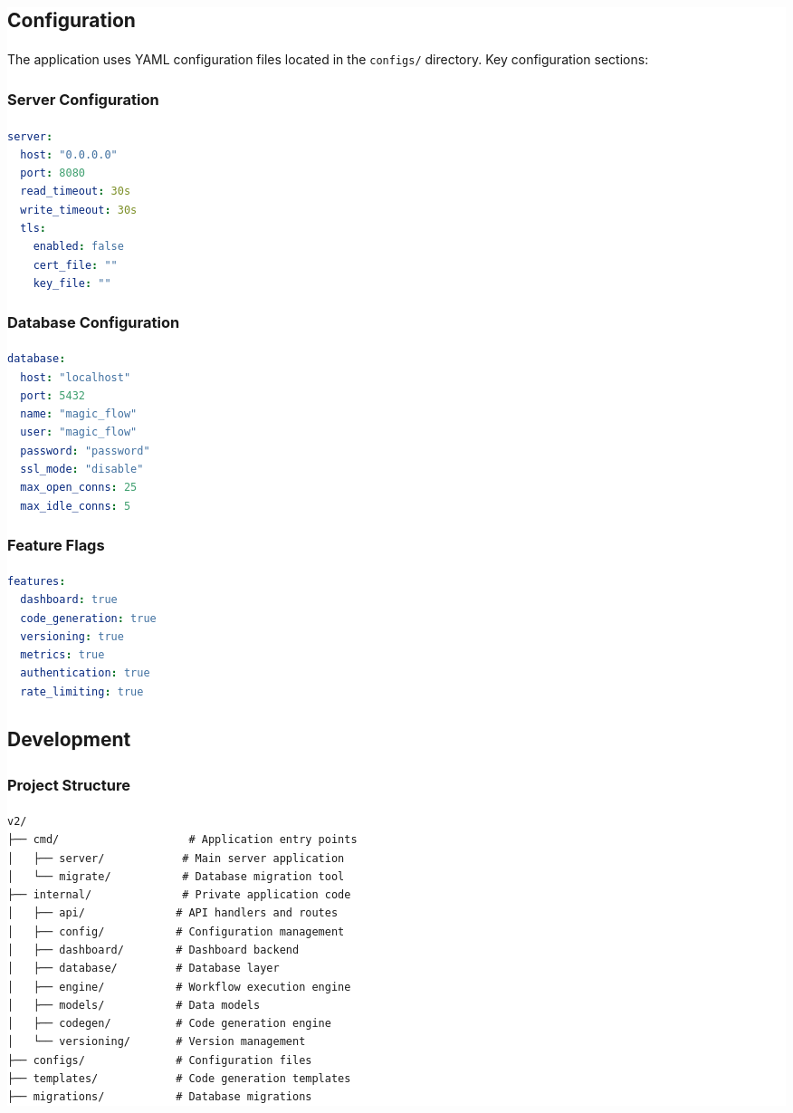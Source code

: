 ## Configuration

The application uses YAML configuration files located in the `configs/` directory. Key configuration sections:

### Server Configuration
```yaml
server:
  host: "0.0.0.0"
  port: 8080
  read_timeout: 30s
  write_timeout: 30s
  tls:
    enabled: false
    cert_file: ""
    key_file: ""
```

### Database Configuration
```yaml
database:
  host: "localhost"
  port: 5432
  name: "magic_flow"
  user: "magic_flow"
  password: "password"
  ssl_mode: "disable"
  max_open_conns: 25
  max_idle_conns: 5
```

### Feature Flags
```yaml
features:
  dashboard: true
  code_generation: true
  versioning: true
  metrics: true
  authentication: true
  rate_limiting: true
```

## Development

### Project Structure

```
v2/
├── cmd/                    # Application entry points
│   ├── server/            # Main server application
│   └── migrate/           # Database migration tool
├── internal/              # Private application code
│   ├── api/              # API handlers and routes
│   ├── config/           # Configuration management
│   ├── dashboard/        # Dashboard backend
│   ├── database/         # Database layer
│   ├── engine/           # Workflow execution engine
│   ├── models/           # Data models
│   ├── codegen/          # Code generation engine
│   └── versioning/       # Version management
├── configs/              # Configuration files
├── templates/            # Code generation templates
├── migrations/           # Database migrations
```